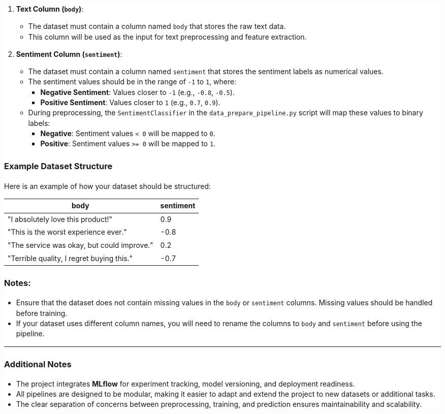 1. **Text Column (`body`)**:
   - The dataset must contain a column named `body` that stores the raw text data.
   - This column will be used as the input for text preprocessing and feature extraction.

2. **Sentiment Column (`sentiment`)**:
   - The dataset must contain a column named `sentiment` that stores the sentiment labels as numerical values.
   - The sentiment values should be in the range of `-1` to `1`, where:
     - **Negative Sentiment**: Values closer to `-1` (e.g., `-0.8`, `-0.5`).
     - **Positive Sentiment**: Values closer to `1` (e.g., `0.7`, `0.9`).
   - During preprocessing, the `SentimentClassifier` in the `data_prepare_pipeline.py` script will map these values to binary labels:
     - **Negative**: Sentiment values `< 0` will be mapped to `0`.
     - **Positive**: Sentiment values `>= 0` will be mapped to `1`.

### Example Dataset Structure
Here is an example of how your dataset should be structured:

| body                                      | sentiment |
|-------------------------------------------|-----------|
| "I absolutely love this product!"         | 0.9       |
| "This is the worst experience ever."      | -0.8      |
| "The service was okay, but could improve."| 0.2       |
| "Terrible quality, I regret buying this." | -0.7      |

### Notes:
- Ensure that the dataset does not contain missing values in the `body` or `sentiment` columns. Missing values should be handled before training.
- If your dataset uses different column names, you will need to rename the columns to `body` and `sentiment` before using the pipeline.

---

### Additional Notes
- The project integrates **MLflow** for experiment tracking, model versioning, and deployment readiness.
- All pipelines are designed to be modular, making it easier to adapt and extend the project to new datasets or additional tasks.
- The clear separation of concerns between preprocessing, training, and prediction ensures maintainability and scalability.
